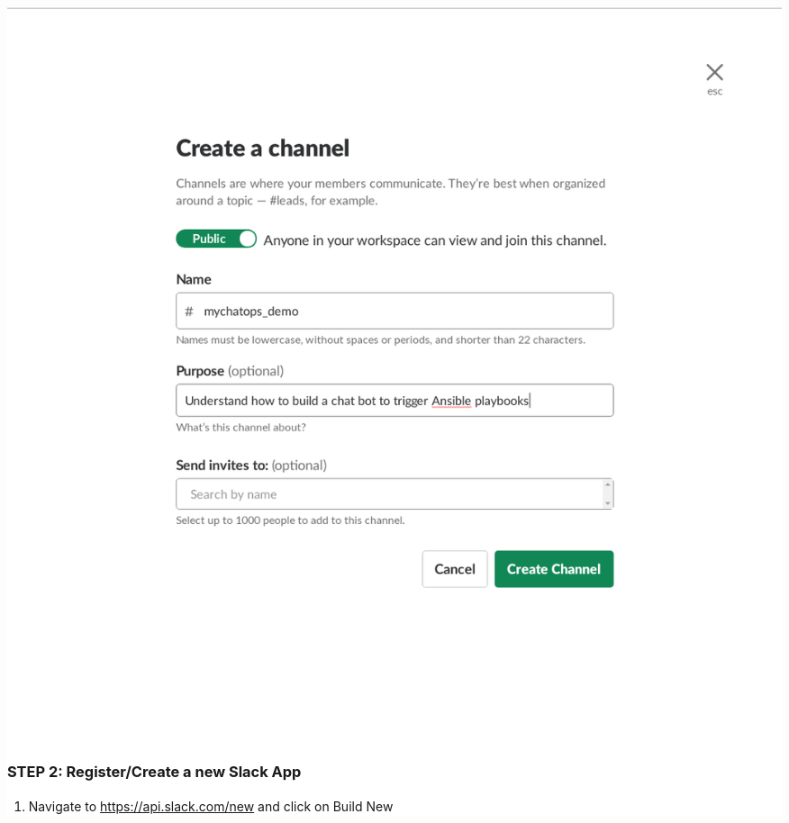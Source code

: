 ![](./images/create_channel2.png)


### STEP 2: Register/Create a new Slack App

1. Navigate to https://api.slack.com/new and click on Build New
